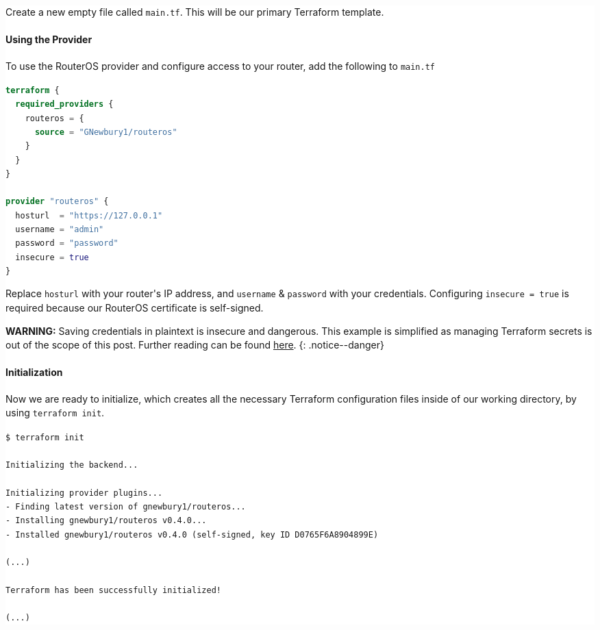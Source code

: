 Create a new empty file called `main.tf`.
This will be our primary Terraform template.

#### Using the Provider

To use the RouterOS provider and configure access to your router, add the following to `main.tf`

```terraform
terraform {
  required_providers {
    routeros = {
      source = "GNewbury1/routeros"
    }
  }
}

provider "routeros" {
  hosturl  = "https://127.0.0.1"
  username = "admin"
  password = "password"
  insecure = true
}
```

Replace `hosturl` with your router's IP address, and `username` & `password` with your credentials.
Configuring `insecure = true` is required because our RouterOS certificate is self-signed.

**WARNING:** Saving credentials in plaintext is insecure and dangerous.
This example is simplified as managing Terraform secrets is out of the scope of this post.
Further reading can be found [here](https://blog.gruntwork.io/a-comprehensive-guide-to-managing-secrets-in-your-terraform-code-1d586955ace1).
{: .notice--danger}

#### Initialization

Now we are ready to initialize, which creates all the necessary Terraform configuration files inside of our working directory, by using `terraform init`.

```
$ terraform init

Initializing the backend...

Initializing provider plugins...
- Finding latest version of gnewbury1/routeros...
- Installing gnewbury1/routeros v0.4.0...
- Installed gnewbury1/routeros v0.4.0 (self-signed, key ID D0765F6A8904899E)

(...)

Terraform has been successfully initialized!

(...)
```
